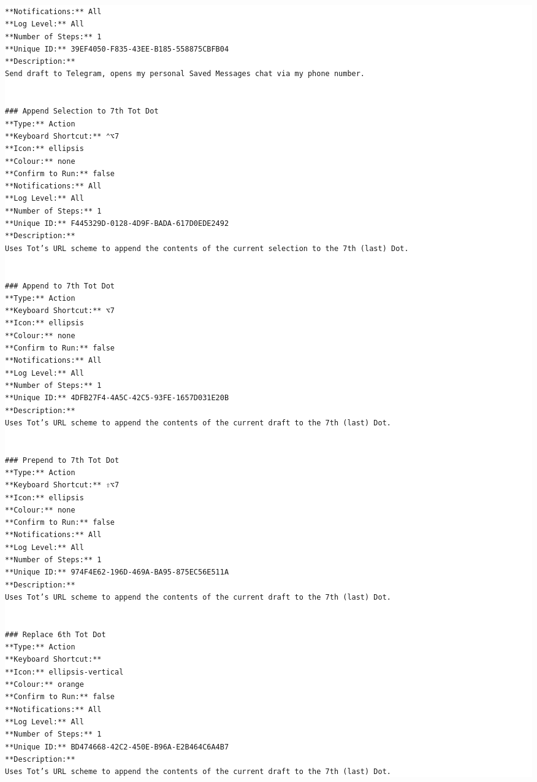 ```
**Notifications:** All  
**Log Level:** All  
**Number of Steps:** 1  
**Unique ID:** 39EF4050-F835-43EE-B185-558875CBFB04  
**Description:**  
Send draft to Telegram, opens my personal Saved Messages chat via my phone number.


### Append Selection to 7th Tot Dot
**Type:** Action  
**Keyboard Shortcut:** ⌃⌥7  
**Icon:** ellipsis  
**Colour:** none  
**Confirm to Run:** false  
**Notifications:** All  
**Log Level:** All  
**Number of Steps:** 1  
**Unique ID:** F445329D-0128-4D9F-BADA-617D0EDE2492  
**Description:**  
Uses Tot’s URL scheme to append the contents of the current selection to the 7th (last) Dot.


### Append to 7th Tot Dot
**Type:** Action  
**Keyboard Shortcut:** ⌥7  
**Icon:** ellipsis  
**Colour:** none  
**Confirm to Run:** false  
**Notifications:** All  
**Log Level:** All  
**Number of Steps:** 1  
**Unique ID:** 4DFB27F4-4A5C-42C5-93FE-1657D031E20B  
**Description:**  
Uses Tot’s URL scheme to append the contents of the current draft to the 7th (last) Dot.


### Prepend to 7th Tot Dot
**Type:** Action  
**Keyboard Shortcut:** ⇧⌥7  
**Icon:** ellipsis  
**Colour:** none  
**Confirm to Run:** false  
**Notifications:** All  
**Log Level:** All  
**Number of Steps:** 1  
**Unique ID:** 974F4E62-196D-469A-BA95-875EC56E511A  
**Description:**  
Uses Tot’s URL scheme to append the contents of the current draft to the 7th (last) Dot.


### Replace 6th Tot Dot
**Type:** Action  
**Keyboard Shortcut:**   
**Icon:** ellipsis-vertical  
**Colour:** orange  
**Confirm to Run:** false  
**Notifications:** All  
**Log Level:** All  
**Number of Steps:** 1  
**Unique ID:** BD474668-42C2-450E-B96A-E2B464C6A4B7  
**Description:**  
Uses Tot’s URL scheme to append the contents of the current draft to the 7th (last) Dot.

```